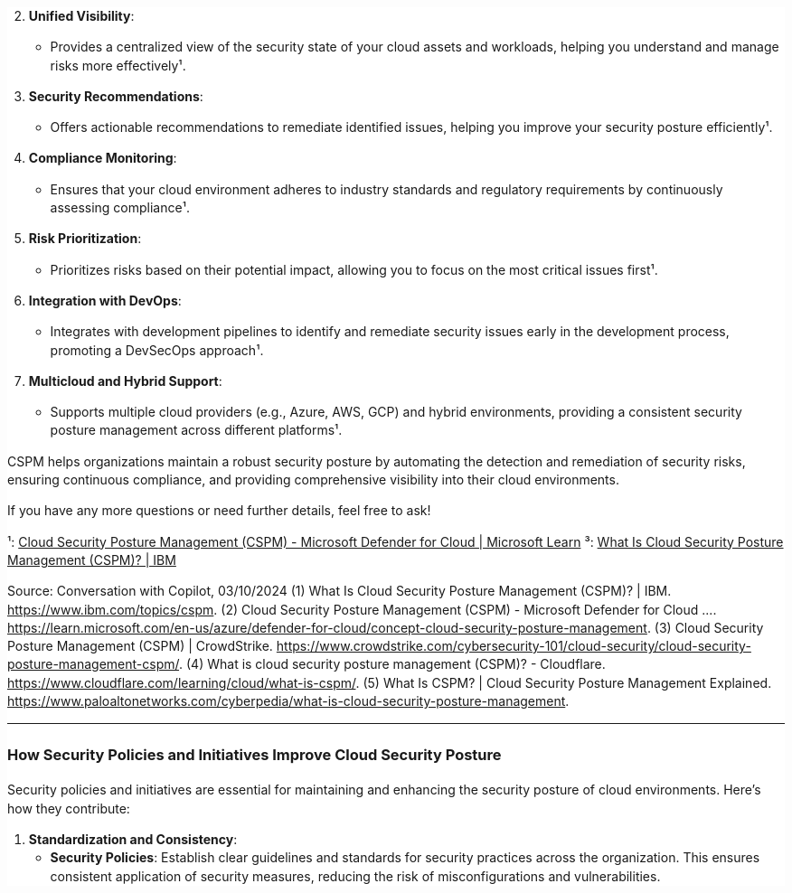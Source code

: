 2. **Unified Visibility**:
   - Provides a centralized view of the security state of your cloud assets and workloads, helping you understand and manage risks more effectively¹.

3. **Security Recommendations**:
   - Offers actionable recommendations to remediate identified issues, helping you improve your security posture efficiently¹.

4. **Compliance Monitoring**:
   - Ensures that your cloud environment adheres to industry standards and regulatory requirements by continuously assessing compliance¹.

5. **Risk Prioritization**:
   - Prioritizes risks based on their potential impact, allowing you to focus on the most critical issues first¹.

6. **Integration with DevOps**:
   - Integrates with development pipelines to identify and remediate security issues early in the development process, promoting a DevSecOps approach¹.

7. **Multicloud and Hybrid Support**:
   - Supports multiple cloud providers (e.g., Azure, AWS, GCP) and hybrid environments, providing a consistent security posture management across different platforms¹.

CSPM helps organizations maintain a robust security posture by automating the detection and remediation of security risks, ensuring continuous compliance, and providing comprehensive visibility into their cloud environments.

If you have any more questions or need further details, feel free to ask!

¹: [Cloud Security Posture Management (CSPM) - Microsoft Defender for Cloud | Microsoft Learn](https://learn.microsoft.com/en-us/azure/defender-for-cloud/concept-cloud-security-posture-management)
³: [What Is Cloud Security Posture Management (CSPM)? | IBM](https://www.ibm.com/topics/cspm)

Source: Conversation with Copilot, 03/10/2024
(1) What Is Cloud Security Posture Management (CSPM)? | IBM. https://www.ibm.com/topics/cspm.
(2) Cloud Security Posture Management (CSPM) - Microsoft Defender for Cloud .... https://learn.microsoft.com/en-us/azure/defender-for-cloud/concept-cloud-security-posture-management.
(3) Cloud Security Posture Management (CSPM) | CrowdStrike. https://www.crowdstrike.com/cybersecurity-101/cloud-security/cloud-security-posture-management-cspm/.
(4) What is cloud security posture management (CSPM)? - Cloudflare. https://www.cloudflare.com/learning/cloud/what-is-cspm/.
(5) What Is CSPM? | Cloud Security Posture Management Explained. https://www.paloaltonetworks.com/cyberpedia/what-is-cloud-security-posture-management.

---
### How Security Policies and Initiatives Improve Cloud Security Posture

Security policies and initiatives are essential for maintaining and enhancing the security posture of cloud environments. Here’s how they contribute:

1. **Standardization and Consistency**:
   - **Security Policies**: Establish clear guidelines and standards for security practices across the organization. This ensures consistent application of security measures, reducing the risk of misconfigurations and vulnerabilities.
